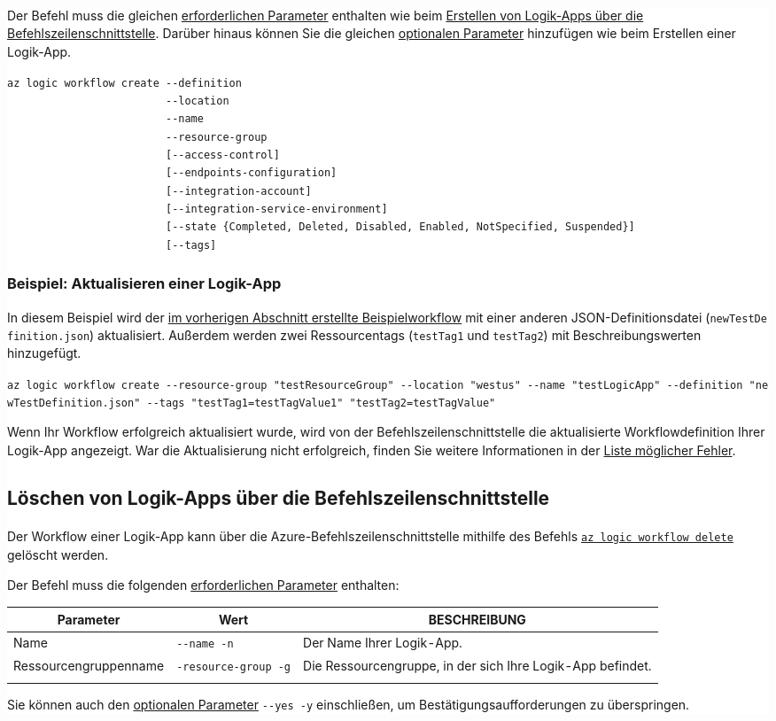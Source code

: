 Der Befehl muss die gleichen [erforderlichen Parameter](/cli/azure/logic/workflow#az_logic_workflow_create-required-parameters) enthalten wie beim [Erstellen von Logik-Apps über die Befehlszeilenschnittstelle](#create-logic-apps-from-cli). Darüber hinaus können Sie die gleichen [optionalen Parameter](/cli/azure/logic/workflow#az_logic_workflow_create-optional-parameters) hinzufügen wie beim Erstellen einer Logik-App.

```azurecli
az logic workflow create --definition
                         --location
                         --name
                         --resource-group
                         [--access-control]
                         [--endpoints-configuration]
                         [--integration-account]
                         [--integration-service-environment]
                         [--state {Completed, Deleted, Disabled, Enabled, NotSpecified, Suspended}]
                         [--tags]
```

### <a name="example---update-logic-app"></a>Beispiel: Aktualisieren einer Logik-App

In diesem Beispiel wird der [im vorherigen Abschnitt erstellte Beispielworkflow](#example---create-logic-app) mit einer anderen JSON-Definitionsdatei (`newTestDefinition.json`) aktualisiert. Außerdem werden zwei Ressourcentags (`testTag1` und `testTag2`) mit Beschreibungswerten hinzugefügt.

```azurecli-interactive
az logic workflow create --resource-group "testResourceGroup" --location "westus" --name "testLogicApp" --definition "newTestDefinition.json" --tags "testTag1=testTagValue1" "testTag2=testTagValue"
```

Wenn Ihr Workflow erfolgreich aktualisiert wurde, wird von der Befehlszeilenschnittstelle die aktualisierte Workflowdefinition Ihrer Logik-App angezeigt. War die Aktualisierung nicht erfolgreich, finden Sie weitere Informationen in der [Liste möglicher Fehler](#errors).

## <a name="delete-logic-apps-from-cli"></a>Löschen von Logik-Apps über die Befehlszeilenschnittstelle

Der Workflow einer Logik-App kann über die Azure-Befehlszeilenschnittstelle mithilfe des Befehls [`az logic workflow delete`](/cli/azure/logic/workflow#az_logic_workflow_delete) gelöscht werden.

Der Befehl muss die folgenden [erforderlichen Parameter](/cli/azure/logic/workflow#az_logic_workflow_delete-required-parameters) enthalten:

| Parameter | Wert | BESCHREIBUNG |
| --------- | ----- | ----------- |
| Name | `--name -n` | Der Name Ihrer Logik-App. |
| Ressourcengruppenname | `-resource-group -g` | Die Ressourcengruppe, in der sich Ihre Logik-App befindet. |
||||

Sie können auch den [optionalen Parameter](/cli/azure/logic/workflow#az_logic_workflow_delete-optional-parameters) `--yes -y` einschließen, um Bestätigungsaufforderungen zu überspringen.

